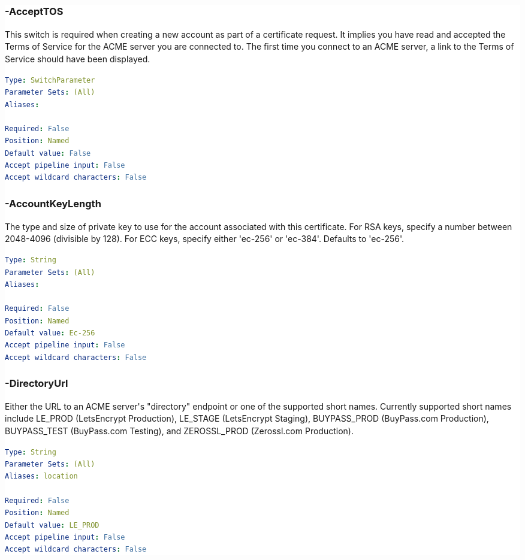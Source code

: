 ### -AcceptTOS

This switch is required when creating a new account as part of a certificate request.
It implies you have read and accepted the Terms of Service for the ACME server you are connected to.
The first time you connect to an ACME server, a link to the Terms of Service should have been displayed.

```yaml
Type: SwitchParameter
Parameter Sets: (All)
Aliases:

Required: False
Position: Named
Default value: False
Accept pipeline input: False
Accept wildcard characters: False
```

### -AccountKeyLength

The type and size of private key to use for the account associated with this certificate.
For RSA keys, specify a number between 2048-4096 (divisible by 128).
For ECC keys, specify either 'ec-256' or 'ec-384'.
Defaults to 'ec-256'.

```yaml
Type: String
Parameter Sets: (All)
Aliases:

Required: False
Position: Named
Default value: Ec-256
Accept pipeline input: False
Accept wildcard characters: False
```

### -DirectoryUrl
Either the URL to an ACME server's "directory" endpoint or one of the supported short names. Currently supported short names include LE_PROD (LetsEncrypt Production), LE_STAGE (LetsEncrypt Staging), BUYPASS_PROD (BuyPass.com Production), BUYPASS_TEST (BuyPass.com Testing), and ZEROSSL_PROD (Zerossl.com Production).

```yaml
Type: String
Parameter Sets: (All)
Aliases: location

Required: False
Position: Named
Default value: LE_PROD
Accept pipeline input: False
Accept wildcard characters: False
```
